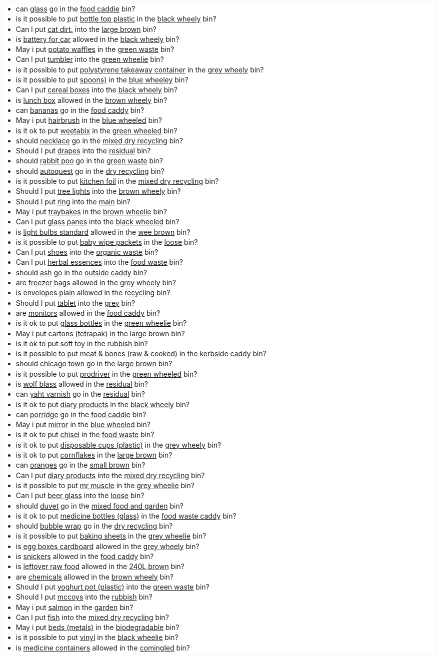 - can [glass](item) go in the [food caddie](color) bin?
- is it possible to put [bottle top plastic](item) in the [black wheely](color) bin?
- Can I put [cat dirt.](item) into the [large brown](color) bin?
- is [battery for car](item) allowed in the [black wheely](color) bin?
- May i put [potato waffles](item) in the [green waste](color) bin?
- Can I put [tumbler](item) into the [green wheelie](color) bin?
- is it possible to put [polystyrene takeaway container](item) in the [grey wheely](color) bin?
- is it possible to put [spoons)](item) in the [blue wheeley](color) bin?
- Can I put [cereal boxes](item) into the [black wheely](color) bin?
- is [lunch box](item) allowed in the [brown wheely](color) bin?
- can [bananas](item) go in the [food caddy](color) bin?
- May i put [hairbrush](item) in the [blue wheeled](color) bin?
- is it ok to put [weetabix](item) in the [green wheeled](color) bin?
- should [necklace](item) go in the [mixed dry recycling](color) bin?
- Should I put [drapes](item) into the [residual](color) bin?
- should [rabbit poo](item) go in the [green waste](color) bin?
- should [autoquest](item) go in the [dry recycling](color) bin?
- is it possible to put [kitchen foil](item) in the [mixed dry recycling](color) bin?
- Should I put [tree lights](item) into the [brown wheely](color) bin?
- Should I put [ring](item) into the [main](color) bin?
- May i put [traybakes](item) in the [brown wheelie](color) bin?
- Can I put [glass panes](item) into the [black wheeled](color) bin?
- is [light bulbs standard](item) allowed in the [wee brown](color) bin?
- is it possible to put [baby wipe packets](item) in the [loose](color) bin?
- Can I put [shoes](item) into the [organic waste](color) bin?
- Can I put [herbal essences](item) into the [food waste](color) bin?
- should [ash](item) go in the [outside caddy](color) bin?
- are [freezer bags](item) allowed in the [grey wheely](color) bin?
- is [envelopes plain](item) allowed in the [recycling](color) bin?
- Should I put [tablet](item) into the [grey](color) bin?
- are [monitors](item) allowed in the [food caddy](color) bin?
- is it ok to put [glass bottles](item) in the [green wheelie](color) bin?
- May i put [cartons (tetrapak)](item) in the [large brown](color) bin?
- is it ok to put [soft toy](item) in the [rubbish](color) bin?
- is it possible to put [meat & bones (raw & cooked)](item) in the [kerbside caddy](color) bin?
- should [chicago town](item) go in the [large brown](color) bin?
- is it possible to put [prodriver](item) in the [green wheeled](color) bin?
- is [wolf blass](item) allowed in the [residual](color) bin?
- can [yaht varnish](item) go in the [residual](color) bin?
- is it ok to put [diary products](item) in the [black wheely](color) bin?
- can [porridge](item) go in the [food caddie](color) bin?
- May i put [mirror](item) in the [blue wheeled](color) bin?
- is it ok to put [chisel](item) in the [food waste](color) bin?
- is it ok to put [disposable cups (plastic)](item) in the [grey wheely](color) bin?
- is it ok to put [cornflakes](item) in the [large brown](color) bin?
- can [oranges](item) go in the [small brown](color) bin?
- Can I put [diary products](item) into the [mixed dry recycling](color) bin?
- is it possible to put [mr muscle](item) in the [grey wheelie](color) bin?
- Can I put [beer glass](item) into the [loose](color) bin?
- should [duvet](item) go in the [mixed food and garden](color) bin?
- is it ok to put [medicine bottles (glass)](item) in the [food waste caddy](color) bin?
- should [bubble wrap](item) go in the [dry recycling](color) bin?
- is it possible to put [baking sheets](item) in the [grey wheelie](color) bin?
- is [egg boxes cardboard](item) allowed in the [grey wheely](color) bin?
- is [snickers](item) allowed in the [food caddy](color) bin?
- is [leftover raw food](item) allowed in the [240L brown](color) bin?
- are [chemicals](item) allowed in the [brown wheely](color) bin?
- Should I put [yoghurt pot (plastic)](item) into the [green waste](color) bin?
- Should I put [mccoys](item) into the [rubbish](color) bin?
- May i put [salmon](item) in the [garden](color) bin?
- Can I put [fish](item) into the [mixed dry recycling](color) bin?
- May i put [beds (metals)](item) in the [biodegradable](color) bin?
- is it possible to put [vinyl](item) in the [black wheelie](color) bin?
- is [medicine containers](item) allowed in the [comingled](color) bin?